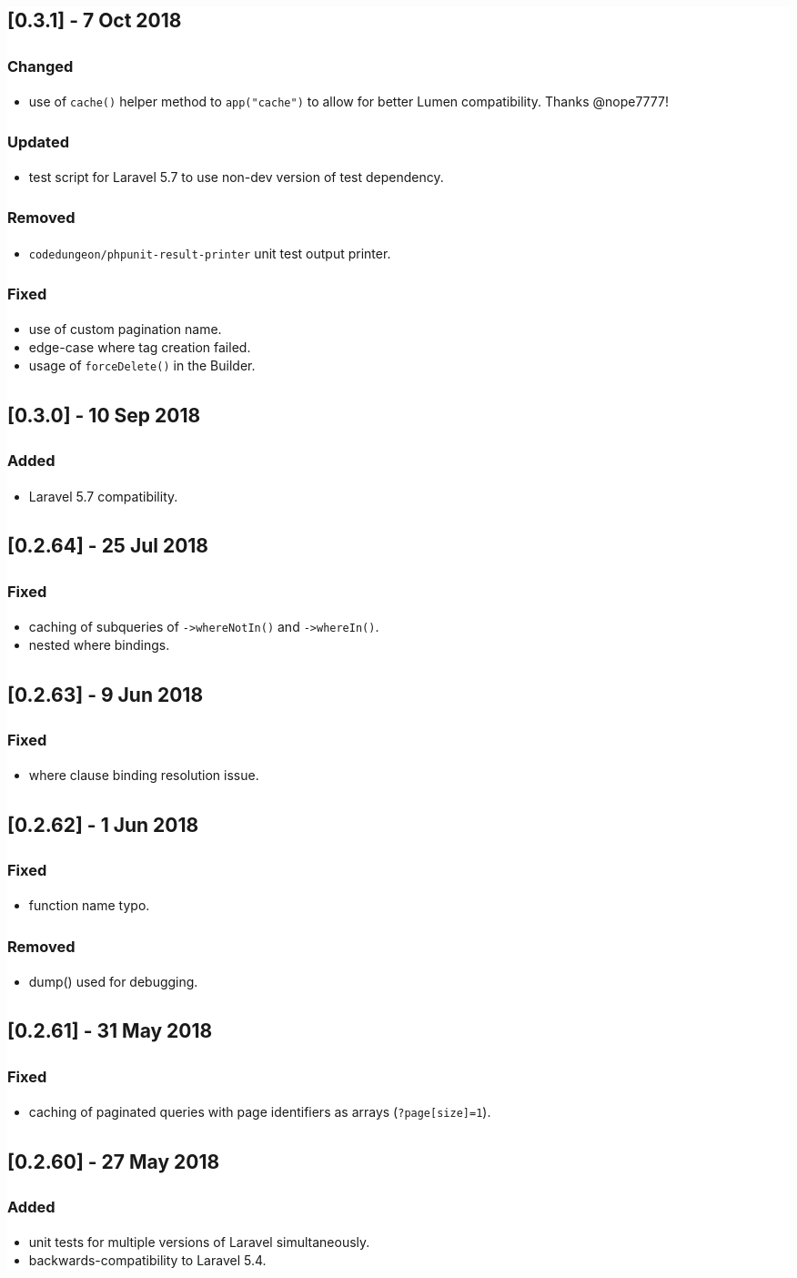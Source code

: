 ## [0.3.1] - 7 Oct 2018
### Changed
- use of `cache()` helper method to `app("cache")` to allow for better Lumen compatibility. Thanks @nope7777!

### Updated
- test script for Laravel 5.7 to use non-dev version of test dependency.

### Removed
- `codedungeon/phpunit-result-printer` unit test output printer.

### Fixed
- use of custom pagination name.
- edge-case where tag creation failed.
- usage of `forceDelete()` in the Builder.

## [0.3.0] - 10 Sep 2018
### Added
- Laravel 5.7 compatibility.

## [0.2.64] - 25 Jul 2018
### Fixed
- caching of subqueries of `->whereNotIn()` and `->whereIn()`.
- nested where bindings.

## [0.2.63] - 9 Jun 2018
### Fixed
- where clause binding resolution issue.

## [0.2.62] - 1 Jun 2018
### Fixed
- function name typo.

### Removed
- dump() used for debugging.

## [0.2.61] - 31 May 2018
### Fixed
- caching of paginated queries with page identifiers as arrays (`?page[size]=1`).

## [0.2.60] - 27 May 2018
### Added
- unit tests for multiple versions of Laravel simultaneously.
- backwards-compatibility to Laravel 5.4.
